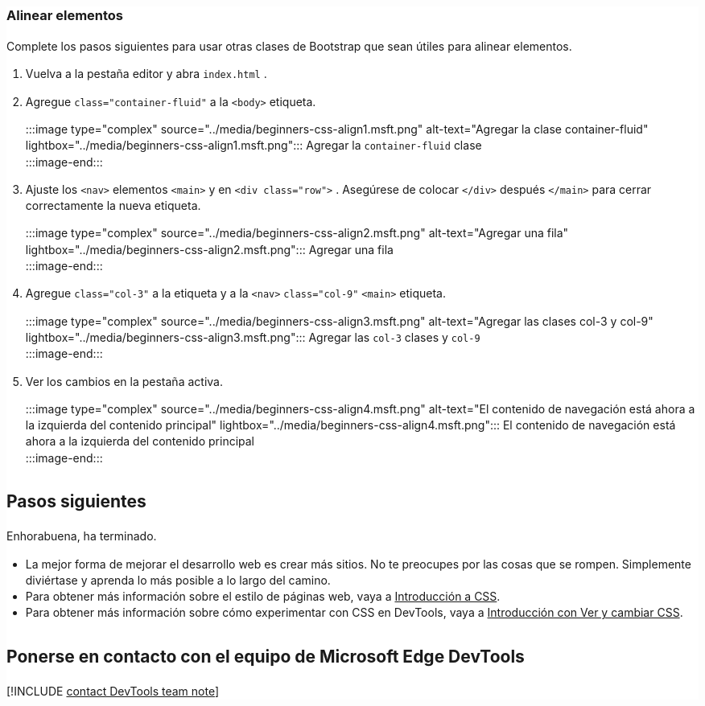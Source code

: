 ### <a name="align-elements"></a>Alinear elementos  

Complete los pasos siguientes para usar otras clases de Bootstrap que sean útiles para alinear elementos.  

1.  Vuelva a la pestaña editor y abra `index.html` .  
1.  Agregue `class="container-fluid"` a la `<body>` etiqueta.  
    
    :::image type="complex" source="../media/beginners-css-align1.msft.png" alt-text="Agregar la clase container-fluid" lightbox="../media/beginners-css-align1.msft.png":::
       Agregar la `container-fluid` clase  
    :::image-end:::  
    
1.  Ajuste los `<nav>` elementos `<main>` y en `<div class="row">` .  Asegúrese de colocar `</div>` después `</main>` para cerrar correctamente la nueva etiqueta.  
    
    :::image type="complex" source="../media/beginners-css-align2.msft.png" alt-text="Agregar una fila" lightbox="../media/beginners-css-align2.msft.png":::
       Agregar una fila  
    :::image-end:::  
    
1.  Agregue `class="col-3"` a la etiqueta y a la `<nav>` `class="col-9"` `<main>` etiqueta.  
    
    :::image type="complex" source="../media/beginners-css-align3.msft.png" alt-text="Agregar las clases col-3 y col-9" lightbox="../media/beginners-css-align3.msft.png":::
       Agregar las `col-3` clases y `col-9`  
    :::image-end:::  
    
1.  Ver los cambios en la pestaña activa.  
    
    :::image type="complex" source="../media/beginners-css-align4.msft.png" alt-text="El contenido de navegación está ahora a la izquierda del contenido principal" lightbox="../media/beginners-css-align4.msft.png":::
       El contenido de navegación está ahora a la izquierda del contenido principal  
    :::image-end:::  
    
## <a name="next-steps"></a>Pasos siguientes  

Enhorabuena, ha terminado.  

*   La mejor forma de mejorar el desarrollo web es crear más sitios.  No te preocupes por las cosas que se rompen.  Simplemente diviértase y aprenda lo más posible a lo largo del camino.  
*   Para obtener más información sobre el estilo de páginas web, vaya a [Introducción a CSS][MDNCssFirstSteps].  
*   Para obtener más información sobre cómo experimentar con CSS en DevTools, vaya a [Introducción con Ver y cambiar CSS][DevtoolsCssIndex].  

## <a name="getting-in-touch-with-the-microsoft-edge-devtools-team"></a>Ponerse en contacto con el equipo de Microsoft Edge DevTools  

[!INCLUDE [contact DevTools team note](../includes/contact-devtools-team-note.md)]  

  

[DevtoolsBeginnersHtml]: ./html.md "DevTools para principiantes: Introducción con HTML y el dom | Microsoft Docs"  
[DevtoolsCssIndex]: ../css/index.md "Introducción Con vista y cambio de CSS | Microsoft Docs"  


[MicrosoftEdgeInsider]: https://www.microsoftedgeinsider.com "Microsoft Edge Insider"  
[GlitchCookedAmphibianIndex]: https://glitch.com/edit/#!/cooked-amphibian?path=index.html "index.html- cocinado-anfibio | Glitch"  
[MDNCssFirstSteps]: https://developer.mozilla.org/docs/Learn/CSS/Introduction_to_CSS "Primeros pasos de CSS | MDN"  
[CCA4IL]: https://creativecommons.org/licenses/by/4.0  
[CCby4Image]: https://i.creativecommons.org/l/by/4.0/88x31.png  
[GoogleSitePolicies]: https://developers.google.com/terms/site-policies  
[KayceBasques]: https://developers.google.com/web/resources/contributors#kayce-basques  
[KatherineJackson]: https://developers.google.com/web/resources/contributors  